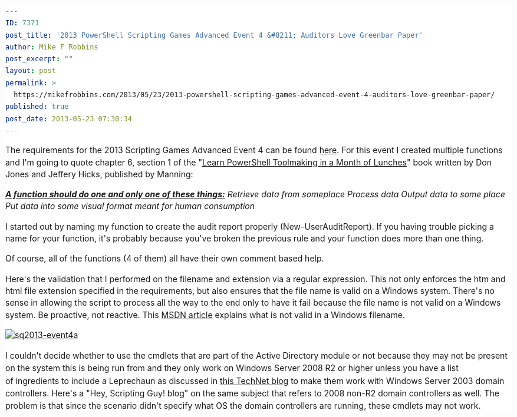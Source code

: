 ```yaml
---
ID: 7371
post_title: '2013 PowerShell Scripting Games Advanced Event 4 &#8211; Auditors Love Greenbar Paper'
author: Mike F Robbins
post_excerpt: ""
layout: post
permalink: >
  https://mikefrobbins.com/2013/05/23/2013-powershell-scripting-games-advanced-event-4-auditors-love-greenbar-paper/
published: true
post_date: 2013-05-23 07:30:34
---
```

The requirements for the 2013 Scripting Games Advanced Event 4 can be found <a href="http://scriptinggames.org/5d14fbd92df9e7409ba6.pdf" target="_blank">here</a>. For this event I created multiple functions and I'm going to quote chapter 6, section 1 of the "<a href="http://www.manning.com/jones4/" target="_blank">Learn PowerShell Toolmaking in a Month of Lunches</a>" book written by Don Jones and Jeffery Hicks, published by Manning:

<strong><em><span style="text-decoration: underline;">A function should do one and only one of these things:</span></em></strong>
<em> Retrieve data from someplace</em>
<em> Process data</em>
<em> Output data to some place</em>
<em> Put data into some visual format meant for human consumption</em>

I started out by naming my function to create the audit report properly (New-UserAuditReport). If you having trouble picking a name for your function, it's probably because you've broken the previous rule and your function does more than one thing.

Of course, all of the functions (4 of them) all have their own comment based help.

Here's the validation that I performed on the filename and extension via a regular expression. This not only enforces the htm and html file extension specified in the requirements, but also ensures that the file name is valid on a Windows system. There's no sense in allowing the script to process all the way to the end only to have it fail because the file name is not valid on a Windows system. Be proactive, not reactive. This <a href="http://msdn.microsoft.com/en-us/library/windows/desktop/aa365247(v=vs.85).aspx" target="_blank">MSDN article</a> explains what is not valid in a Windows filename.

<a href="http://mikefrobbins.com/wp-content/uploads/2013/05/sq2013-event4a.png"><img class="alignnone size-large wp-image-7372" alt="sq2013-event4a" src="http://mikefrobbins.com/wp-content/uploads/2013/05/sq2013-event4a.png?w=640" width="640" height="47" /></a>

<span style="line-height: 1.5;">I couldn't decide whether to use the cmdlets that are part of the Active Directory module or not because they may not be present on the system this is being run from and they only work on Windows Server 2008 R2 or higher unless you have a list of </span>ingredients<span style="line-height: 1.5;"> to include a Leprechaun as discussed in </span><a style="line-height: 1.5;" href="http://blogs.technet.com/b/ashleymcglone/archive/2011/03/17/step-by-step-how-to-use-active-directory-powershell-cmdlets-against-2003-domain-controllers.aspx" target="_blank">this TechNet blog</a> to make them work with <span style="line-height: 1.5;">Windows Server 2003 domain controllers. Here's a "Hey, Scripting Guy! blog" on the same subject that refers to 2008 non-R2 domain controllers as well. The problem is that since the scenario didn't specify what OS the domain controllers are running, these cmdlets may not work.</span>
